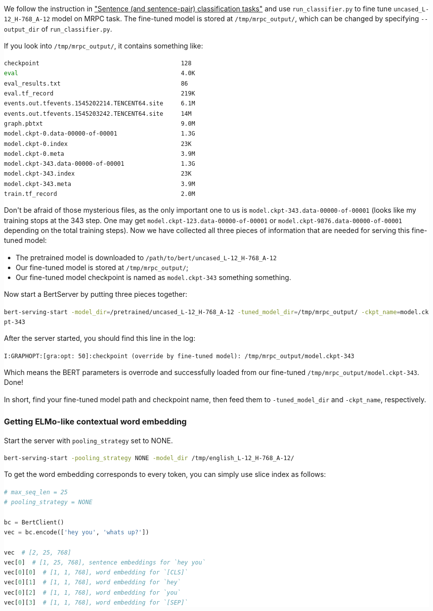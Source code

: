 We follow the instruction in ["Sentence (and sentence-pair) classification tasks"](https://github.com/google-research/bert#sentence-and-sentence-pair-classification-tasks) and use `run_classifier.py` to fine tune `uncased_L-12_H-768_A-12` model on MRPC task. The fine-tuned model is stored at `/tmp/mrpc_output/`, which can be changed by specifying `--output_dir` of `run_classifier.py`.

If you look into `/tmp/mrpc_output/`, it contains something like:
```bash
checkpoint                                        128
eval                                              4.0K
eval_results.txt                                  86
eval.tf_record                                    219K
events.out.tfevents.1545202214.TENCENT64.site     6.1M
events.out.tfevents.1545203242.TENCENT64.site     14M
graph.pbtxt                                       9.0M
model.ckpt-0.data-00000-of-00001                  1.3G
model.ckpt-0.index                                23K
model.ckpt-0.meta                                 3.9M
model.ckpt-343.data-00000-of-00001                1.3G
model.ckpt-343.index                              23K
model.ckpt-343.meta                               3.9M
train.tf_record                                   2.0M
```

Don't be afraid of those mysterious files, as the only important one to us is `model.ckpt-343.data-00000-of-00001` (looks like my training stops at the 343 step. One may get `model.ckpt-123.data-00000-of-00001` or `model.ckpt-9876.data-00000-of-00001` depending on the total training steps). Now we have collected all three pieces of information that are needed for serving this fine-tuned model:
- The pretrained model is downloaded to `/path/to/bert/uncased_L-12_H-768_A-12`
- Our fine-tuned model is stored at `/tmp/mrpc_output/`;
- Our fine-tuned model checkpoint is named as `model.ckpt-343` something something.

Now start a BertServer by putting three pieces together:

```bash
bert-serving-start -model_dir=/pretrained/uncased_L-12_H-768_A-12 -tuned_model_dir=/tmp/mrpc_output/ -ckpt_name=model.ckpt-343
```

After the server started, you should find this line in the log:
```text
I:GRAPHOPT:[gra:opt: 50]:checkpoint (override by fine-tuned model): /tmp/mrpc_output/model.ckpt-343
```
Which means the BERT parameters is overrode and successfully loaded from our fine-tuned `/tmp/mrpc_output/model.ckpt-343`. Done!

In short, find your fine-tuned model path and checkpoint name, then feed them to `-tuned_model_dir` and `-ckpt_name`, respectively.

### Getting ELMo-like contextual word embedding

Start the server with `pooling_strategy` set to NONE.
```bash
bert-serving-start -pooling_strategy NONE -model_dir /tmp/english_L-12_H-768_A-12/
```

To get the word embedding corresponds to every token, you can simply use slice index as follows:
```python
# max_seq_len = 25
# pooling_strategy = NONE

bc = BertClient()
vec = bc.encode(['hey you', 'whats up?'])

vec  # [2, 25, 768]
vec[0]  # [1, 25, 768], sentence embeddings for `hey you`
vec[0][0]  # [1, 1, 768], word embedding for `[CLS]`
vec[0][1]  # [1, 1, 768], word embedding for `hey`
vec[0][2]  # [1, 1, 768], word embedding for `you`
vec[0][3]  # [1, 1, 768], word embedding for `[SEP]`
```